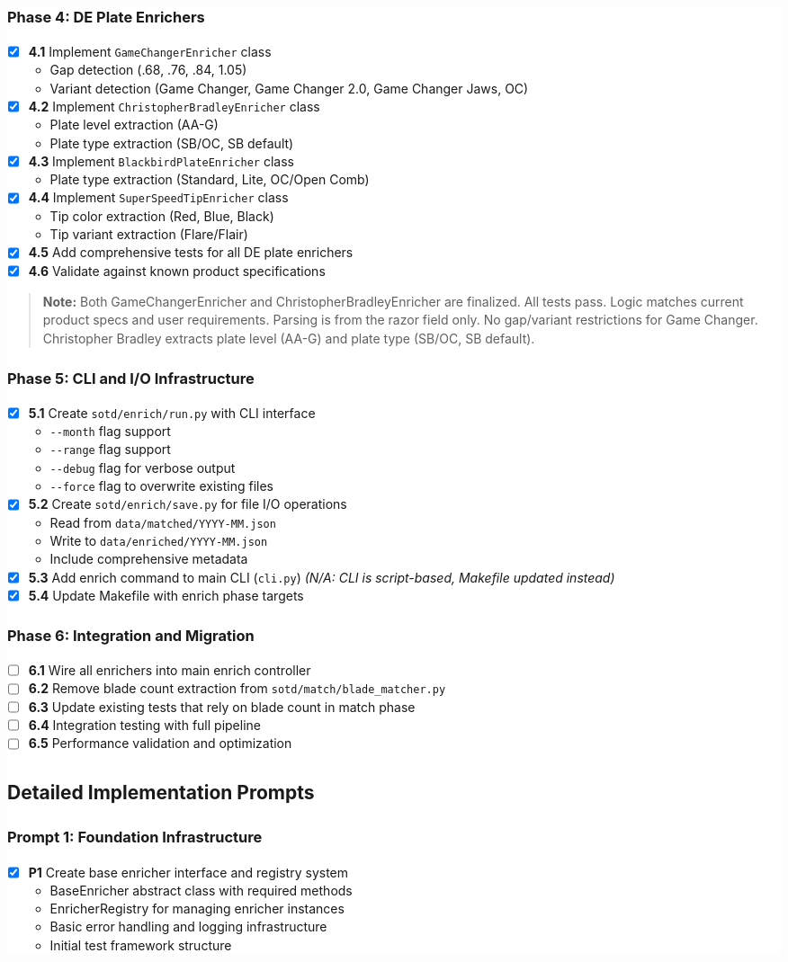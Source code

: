 ### Phase 4: DE Plate Enrichers
- [x] **4.1** Implement `GameChangerEnricher` class
  - Gap detection (.68, .76, .84, 1.05)
  - Variant detection (Game Changer, Game Changer 2.0, Game Changer Jaws, OC)
- [x] **4.2** Implement `ChristopherBradleyEnricher` class  
  - Plate level extraction (AA-G)
  - Plate type extraction (SB/OC, SB default)
- [x] **4.3** Implement `BlackbirdPlateEnricher` class
  - Plate type extraction (Standard, Lite, OC/Open Comb)
- [x] **4.4** Implement `SuperSpeedTipEnricher` class
  - Tip color extraction (Red, Blue, Black)
  - Tip variant extraction (Flare/Flair)
- [x] **4.5** Add comprehensive tests for all DE plate enrichers
- [x] **4.6** Validate against known product specifications

> **Note:** Both GameChangerEnricher and ChristopherBradleyEnricher are finalized. All tests pass. Logic matches current product specs and user requirements. Parsing is from the razor field only. No gap/variant restrictions for Game Changer. Christopher Bradley extracts plate level (AA-G) and plate type (SB/OC, SB default).

### Phase 5: CLI and I/O Infrastructure
- [x] **5.1** Create `sotd/enrich/run.py` with CLI interface
  - `--month` flag support
  - `--range` flag support  
  - `--debug` flag for verbose output
  - `--force` flag to overwrite existing files
- [x] **5.2** Create `sotd/enrich/save.py` for file I/O operations
  - Read from `data/matched/YYYY-MM.json`
  - Write to `data/enriched/YYYY-MM.json`
  - Include comprehensive metadata
- [x] **5.3** Add enrich command to main CLI (`cli.py`) *(N/A: CLI is script-based, Makefile updated instead)*
- [x] **5.4** Update Makefile with enrich phase targets

### Phase 6: Integration and Migration
- [ ] **6.1** Wire all enrichers into main enrich controller
- [ ] **6.2** Remove blade count extraction from `sotd/match/blade_matcher.py`
- [ ] **6.3** Update existing tests that rely on blade count in match phase
- [ ] **6.4** Integration testing with full pipeline
- [ ] **6.5** Performance validation and optimization

## Detailed Implementation Prompts

### Prompt 1: Foundation Infrastructure
- [x] **P1** Create base enricher interface and registry system
  - BaseEnricher abstract class with required methods
  - EnricherRegistry for managing enricher instances
  - Basic error handling and logging infrastructure
  - Initial test framework structure
